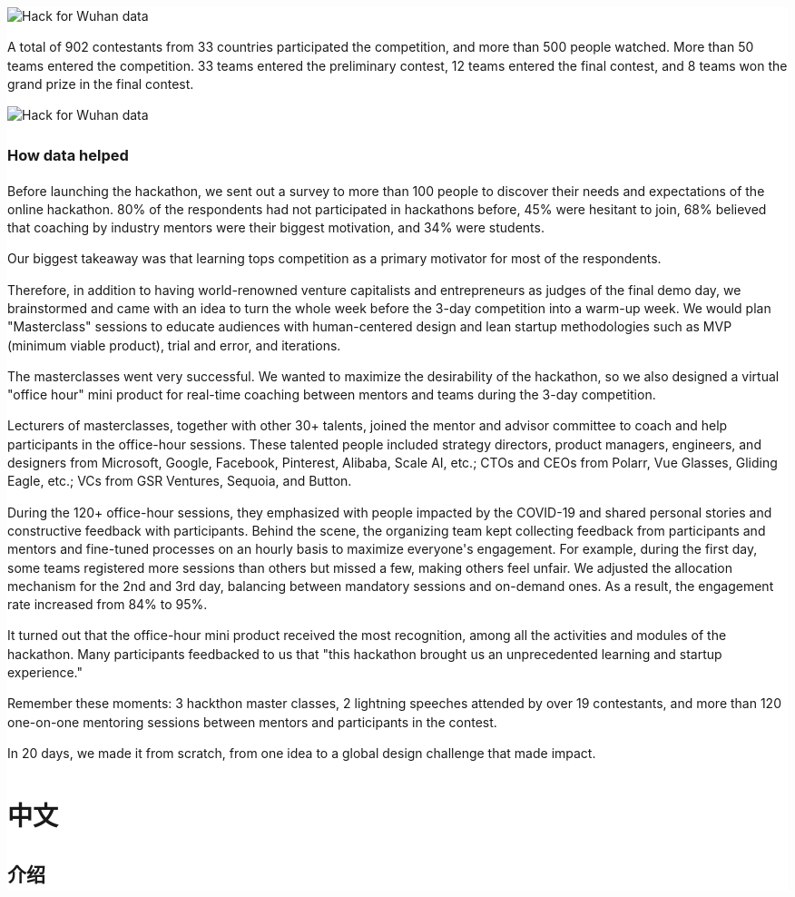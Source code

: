 ![Hack for Wuhan data](https://github.com/16647615268/python/blob/master/wuhan2020/Hack%20for%20Wuhan%20data.jpg)

A total of 902 contestants from 33 countries participated the competition, and more than 500 people watched. More than 50 teams entered the competition. 33 teams entered the preliminary contest, 12 teams entered the final contest, and 8 teams won the grand prize in the final contest.

![Hack for Wuhan data](https://github.com/16647615268/python/blob/master/wuhan2020/Hack%20for%20Wuhan%20data2.jpg)

### How data helped

Before launching the hackathon, we sent out a survey to more than 100 people to discover their needs and expectations of the online hackathon. 80% of the respondents had not participated in hackathons before, 45% were hesitant to join, 68% believed that coaching by industry mentors were their biggest motivation, and 34% were students.

Our biggest takeaway was that learning tops competition as a primary motivator for most of the respondents.

Therefore, in addition to having world-renowned venture capitalists and entrepreneurs as judges of the final demo day, we brainstormed and came with an idea to turn the whole week before the 3-day competition into a warm-up week. We would plan "Masterclass" sessions to educate audiences with human-centered design and lean startup methodologies such as MVP (minimum viable product), trial and error, and iterations.

The masterclasses went very successful. We wanted to maximize the desirability of the hackathon, so we also designed a virtual "office hour" mini product for real-time coaching between mentors and teams during the 3-day competition.

Lecturers of masterclasses, together with other 30+ talents, joined the mentor and advisor committee to coach and help participants in the office-hour sessions. These talented people included strategy directors, product managers, engineers, and designers from Microsoft, Google, Facebook, Pinterest, Alibaba, Scale AI, etc.; CTOs and CEOs from Polarr, Vue Glasses, Gliding Eagle, etc.; VCs from GSR Ventures, Sequoia, and Button.

During the 120+ office-hour sessions, they emphasized with people impacted by the COVID-19 and shared personal stories and constructive feedback with participants. Behind the scene, the organizing team kept collecting feedback from participants and mentors and fine-tuned processes on an hourly basis to maximize everyone's engagement. For example, during the first day, some teams registered more sessions than others but missed a few, making others feel unfair. We adjusted the allocation mechanism for the 2nd and 3rd day, balancing between mandatory sessions and on-demand ones. As a result, the engagement rate increased from 84% to 95%.

It turned out that the office-hour mini product received the most recognition, among all the activities and modules of the hackathon. Many participants feedbacked to us that "this hackathon brought us an unprecedented learning and startup experience."

Remember these moments: 3 hackthon master classes, 2 lightning speeches attended by over 19 contestants, and more than 120 one-on-one mentoring sessions between mentors and participants in the contest.

In 20 days, we made it from scratch, from one idea to a global design challenge that made impact.



# 中文
## 介绍
